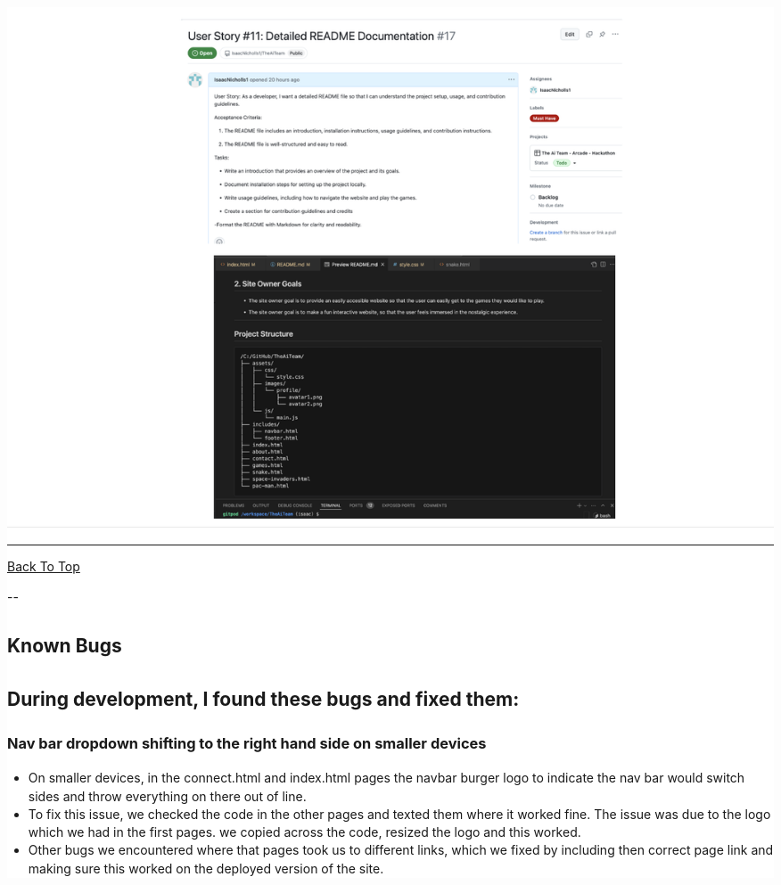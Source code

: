 ![User story](/assets/images/rdme-image/userstories/userstory11done.png)


<hr>
<p><a href="#contents">Back To Top</a></p>
--

## Known Bugs

## During development, I found these bugs and fixed them:

### Nav bar dropdown shifting to the right hand side on smaller devices

- On smaller devices, in the connect.html and index.html pages the navbar burger logo to indicate the nav bar would switch sides and throw everything on there out of line.
- To fix this issue, we checked the code in the other pages and texted them where it worked fine. The issue was due to the logo which we had in the first pages. we copied across the code, resized the logo and this worked.
- Other bugs we encountered where that pages took us to different links, which we fixed by including then correct page link and making sure this worked on the deployed version of the site.  
